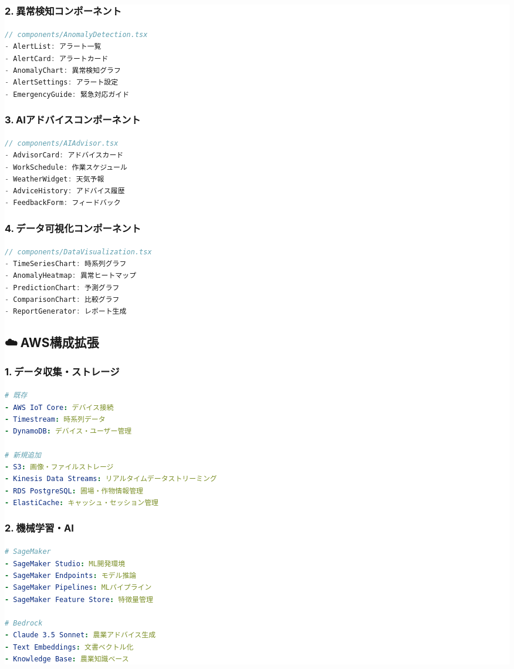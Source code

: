 ### 2. 異常検知コンポーネント
```typescript
// components/AnomalyDetection.tsx
- AlertList: アラート一覧
- AlertCard: アラートカード
- AnomalyChart: 異常検知グラフ
- AlertSettings: アラート設定
- EmergencyGuide: 緊急対応ガイド
```

### 3. AIアドバイスコンポーネント
```typescript
// components/AIAdvisor.tsx
- AdvisorCard: アドバイスカード
- WorkSchedule: 作業スケジュール
- WeatherWidget: 天気予報
- AdviceHistory: アドバイス履歴
- FeedbackForm: フィードバック
```

### 4. データ可視化コンポーネント
```typescript
// components/DataVisualization.tsx
- TimeSeriesChart: 時系列グラフ
- AnomalyHeatmap: 異常ヒートマップ
- PredictionChart: 予測グラフ
- ComparisonChart: 比較グラフ
- ReportGenerator: レポート生成
```

## ☁️ AWS構成拡張

### 1. データ収集・ストレージ
```yaml
# 既存
- AWS IoT Core: デバイス接続
- Timestream: 時系列データ
- DynamoDB: デバイス・ユーザー管理

# 新規追加
- S3: 画像・ファイルストレージ
- Kinesis Data Streams: リアルタイムデータストリーミング
- RDS PostgreSQL: 圃場・作物情報管理
- ElastiCache: キャッシュ・セッション管理
```

### 2. 機械学習・AI
```yaml
# SageMaker
- SageMaker Studio: ML開発環境
- SageMaker Endpoints: モデル推論
- SageMaker Pipelines: MLパイプライン
- SageMaker Feature Store: 特徴量管理

# Bedrock
- Claude 3.5 Sonnet: 農業アドバイス生成
- Text Embeddings: 文書ベクトル化
- Knowledge Base: 農業知識ベース
```

